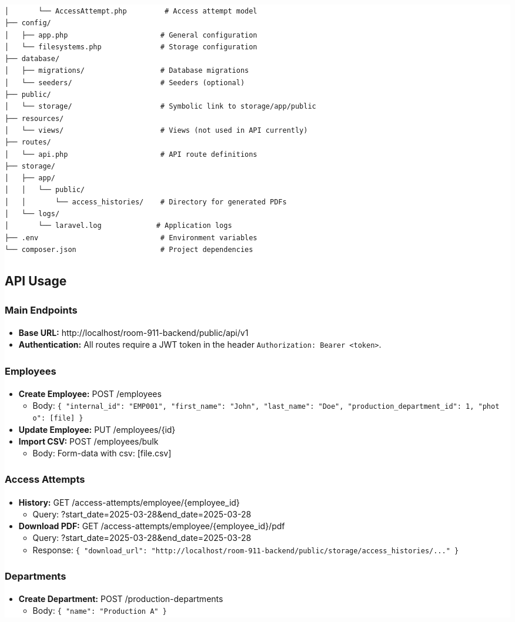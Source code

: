 ```
│       └── AccessAttempt.php         # Access attempt model
├── config/
│   ├── app.php                      # General configuration
│   └── filesystems.php              # Storage configuration
├── database/
│   ├── migrations/                  # Database migrations
│   └── seeders/                     # Seeders (optional)
├── public/
│   └── storage/                     # Symbolic link to storage/app/public
├── resources/
│   └── views/                       # Views (not used in API currently)
├── routes/
│   └── api.php                      # API route definitions
├── storage/
│   ├── app/
│   │   └── public/
│   │       └── access_histories/    # Directory for generated PDFs
│   └── logs/
│       └── laravel.log             # Application logs
├── .env                             # Environment variables
└── composer.json                    # Project dependencies
```

## API Usage

### Main Endpoints

- **Base URL:** http://localhost/room-911-backend/public/api/v1
- **Authentication:** All routes require a JWT token in the header `Authorization: Bearer <token>`.

### Employees

- **Create Employee:** POST /employees
  - Body: `{ "internal_id": "EMP001", "first_name": "John", "last_name": "Doe", "production_department_id": 1, "photo": [file] }`
- **Update Employee:** PUT /employees/{id}
- **Import CSV:** POST /employees/bulk
  - Body: Form-data with csv: [file.csv]

### Access Attempts

- **History:** GET /access-attempts/employee/{employee_id}
  - Query: ?start_date=2025-03-28&end_date=2025-03-28
- **Download PDF:** GET /access-attempts/employee/{employee_id}/pdf
  - Query: ?start_date=2025-03-28&end_date=2025-03-28
  - Response: `{ "download_url": "http://localhost/room-911-backend/public/storage/access_histories/..." }`

### Departments

- **Create Department:** POST /production-departments
  - Body: `{ "name": "Production A" }`
